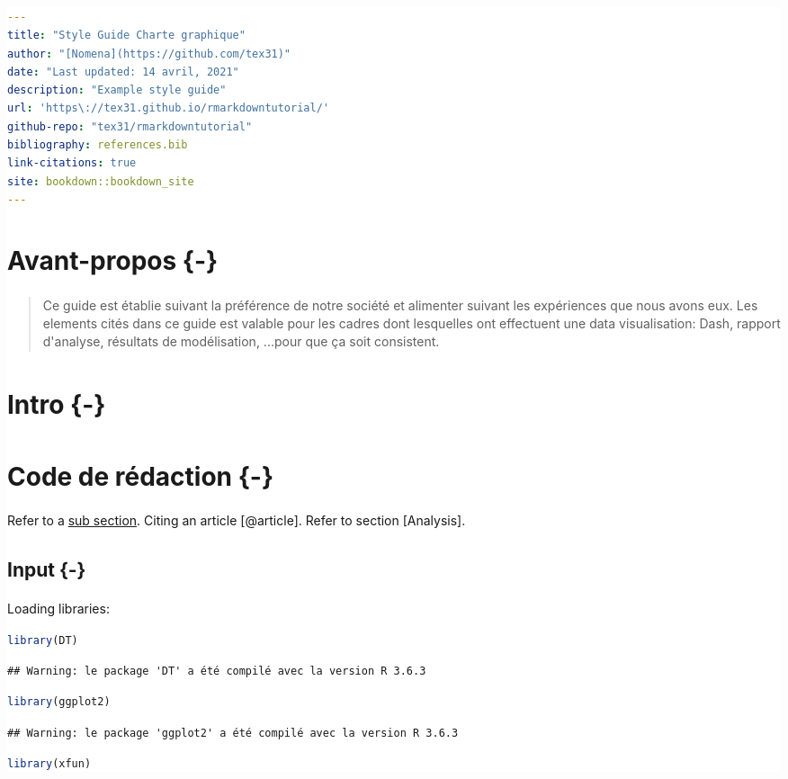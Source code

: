 ```yaml
---
title: "Style Guide Charte graphique"
author: "[Nomena](https://github.com/tex31)"
date: "Last updated: 14 avril, 2021"
description: "Example style guide"
url: 'https\://tex31.github.io/rmarkdowntutorial/'
github-repo: "tex31/rmarkdowntutorial"
bibliography: references.bib
link-citations: true
site: bookdown::bookdown_site
---
```


# Avant-propos {-}

> Ce guide est établie suivant la préférence de notre société et alimenter suivant les expériences que nous avons eux. Les elements cités dans ce guide est valable pour les cadres dont lesquelles ont effectuent une data visualisation: Dash, rapport d'analyse, résultats de modélisation, ...pour que ça soit consistent.
# Intro {-}

# Code de rédaction {-}


Refer to a [sub section](#sub-analysis). 
Citing an article [@article]. 
Refer to section [Analysis].

## Input {-}

Loading libraries:

```r
library(DT)
```

```
## Warning: le package 'DT' a été compilé avec la version R 3.6.3
```

```r
library(ggplot2)
```

```
## Warning: le package 'ggplot2' a été compilé avec la version R 3.6.3
```

```r
library(xfun)
```
